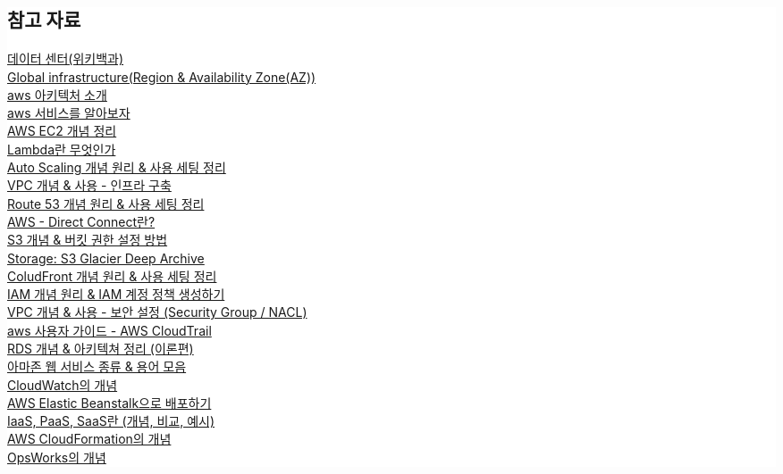 ## 참고 자료
[데이터 센터(위키백과)](https://ko.wikipedia.org/wiki/%EB%8D%B0%EC%9D%B4%ED%84%B0_%EC%84%BC%ED%84%B0)  
[Global infrastructure(Region & Availability Zone(AZ))](https://velog.io/@ymh92730/AWS-Global-Infrastructure)  
[aws 아키텍처 소개](https://tech.cloud.nongshim.co.kr/2018/10/11/%EC%B4%88%EB%B3%B4%EC%9E%90%EB%A5%BC-%EC%9C%84%ED%95%9C-aws-%EC%9B%B9%EA%B5%AC%EC%B6%95-%EC%9B%B9%EC%84%9C%EB%B2%84-%EC%95%84%ED%82%A4%ED%85%8D%EC%B2%98-%EC%86%8C%EA%B0%9C/)  
[aws 서비스를 알아보자](https://brunch.co.kr/@topasvga/80)  
[AWS EC2 개념 정리](https://velog.io/@server30sopt/AWS-EC2-%EA%B0%9C%EB%85%90-%EC%A0%95%EB%A6%AC)  
[Lambda란 무엇인가](https://seoyeonhwng.medium.com/aws-lambda%EB%9E%80-%EB%AC%B4%EC%97%87%EC%9D%B8%EA%B0%80-44df535d5487)  
[Auto Scaling 개념 원리 & 사용 세팅 정리](https://inpa.tistory.com/entry/AWS-%F0%9F%93%9A-EC2-%EC%98%A4%ED%86%A0-%EC%8A%A4%EC%BC%80%EC%9D%BC%EB%A7%81-ELB-%EB%A1%9C%EB%93%9C-%EB%B0%B8%EB%9F%B0%EC%84%9C-%EA%B0%9C%EB%85%90-%EA%B5%AC%EC%B6%95-%EC%84%B8%ED%8C%85-%F0%9F%92%AF-%EC%A0%95%EB%A6%AC)  
[VPC 개념 & 사용 - 인프라 구축](https://inpa.tistory.com/entry/AWS-%F0%9F%93%9A-VPC-%EC%82%AC%EC%9A%A9-%EC%84%9C%EB%B8%8C%EB%84%B7-%EC%9D%B8%ED%84%B0%EB%84%B7-%EA%B2%8C%EC%9D%B4%ED%8A%B8%EC%9B%A8%EC%9D%B4-NAT-%EB%B3%B4%EC%95%88%EA%B7%B8%EB%A3%B9-NACL-Bastion-Host)  
[Route 53 개념 원리 & 사용 세팅 정리](https://inpa.tistory.com/entry/AWS-%F0%9F%93%9A-Route-53-%EA%B0%9C%EB%85%90-%EC%9B%90%EB%A6%AC-%EC%82%AC%EC%9A%A9-%EC%84%B8%ED%8C%85-%F0%9F%92%AF-%EC%A0%95%EB%A6%AC)  
[AWS - Direct Connect란?](https://btcd.tistory.com/328)  
[S3 개념 & 버킷 권한 설정 방법](https://inpa.tistory.com/723)  
[Storage: S3 Glacier Deep Archive](https://velog.io/@koo8624/AWS-%EB%B0%B1%EC%84%9C-S3-Glacier-Deep-Archive)  
[ColudFront 개념 원리 & 사용 세팅 정리](https://inpa.tistory.com/entry/AWS-%F0%9F%93%9A-CloudFront-%EA%B0%9C%EB%85%90-%EC%9B%90%EB%A6%AC-%EC%82%AC%EC%9A%A9-%EC%84%B8%ED%8C%85-%F0%9F%92%AF-%EC%A0%95%EB%A6%AC)  
[IAM 개념 원리 & IAM 계정 정책 생성하기](https://inpa.tistory.com/entry/AWS-%F0%9F%93%9A-IAM-%EA%B0%9C%EB%85%90-%EC%9B%90%EB%A6%ACuser-group-policy-role-IAM-%EA%B3%84%EC%A0%95-%EC%A0%95%EC%B1%85-%EC%83%9D%EC%84%B1)  
[VPC 개념 & 사용 - 보안 설정 (Security Group / NACL)](https://inpa.tistory.com/entry/AWS-%F0%9F%93%9A-VPC-%EA%B0%9C%EB%85%90-%EC%82%AC%EC%9A%A9-%EB%B3%B4%EC%95%88-%EC%84%A4%EC%A0%95-Security-Group-NACL)  
[aws 사용자 가이드 - AWS CloudTrail](https://docs.aws.amazon.com/ko_kr/awscloudtrail/latest/userguide/cloudtrail-user-guide.html)  
[RDS 개념 & 아키텍쳐 정리 (이론편)](https://inpa.tistory.com/entry/AWS-%F0%9F%93%9A-RDS-%EA%B0%9C%EB%85%90-%EC%95%84%ED%82%A4%ED%85%8D%EC%B3%90-%EC%A0%95%EB%A6%AC-%EC%9D%B4%EB%A1%A0%ED%8E%B8)  
[아마존 웹 서비스 종류 & 용어 모음](https://inpa.tistory.com/entry/AWS-%F0%9F%93%9A-%EC%95%84%EB%A7%88%EC%A1%B4-%EC%9B%B9-%EC%84%9C%EB%B9%84%EC%8A%A4-%EC%9A%A9%EC%96%B4-%EC%A2%85%EB%A5%98-%EC%A0%95%EB%A6%AC-EC2-EBS-RDB-S3-EBS-SES#elasticache)  
[CloudWatch의 개념](https://nearhome.tistory.com/134)  
[AWS Elastic Beanstalk으로 배포하기](https://velog.io/@bcl0206/AWS-Elastic-Beanstalk-%EB%B0%B0%ED%8F%AC-%EB%B0%A9%EB%B2%95-DB-%EC%97%B0%EA%B2%B0)  
[IaaS, PaaS, SaaS란 (개념, 비교, 예시)](https://inside.nhn.com/br/storyDetail.nhn?no=173)  
[AWS CloudFormation의 개념](https://nearhome.tistory.com/117)  
[OpsWorks의 개념](https://nearhome.tistory.com/118)  
